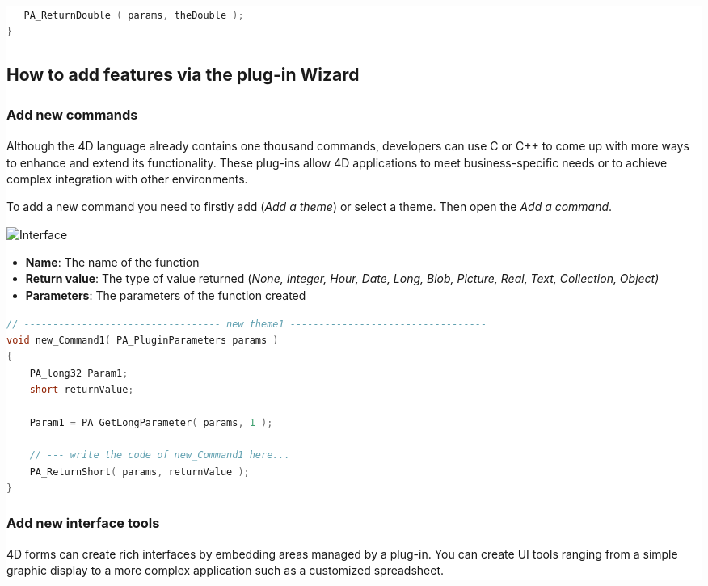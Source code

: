 ```c
   PA_ReturnDouble ( params, theDouble );
}
````

## How to add features via the plug-in Wizard

### Add new commands
Although the 4D language already contains one thousand commands, developers can use C or C++ to come up with more ways to enhance and extend its functionality. These plug-ins allow 4D applications to meet business-specific needs or to achieve complex integration with other environments.


To add a new command you need to firstly add (*Add a theme*) or select a theme. Then open the *Add a command*.

![Interface](../docs/Images/newCommand.png)

* **Name**: The name of the function
* **Return value**: The type of value returned (*None, Integer, Hour, Date, Long, Blob, Picture, Real, Text, Collection, Object)*
* **Parameters**: The parameters of the function created

```c
// ---------------------------------- new theme1 ----------------------------------
void new_Command1( PA_PluginParameters params )
{
	PA_long32 Param1;
	short returnValue;

	Param1 = PA_GetLongParameter( params, 1 );

	// --- write the code of new_Command1 here...
	PA_ReturnShort( params, returnValue );
}
```


### Add new interface tools
4D forms can create rich interfaces by embedding areas managed by a plug-in. You can create UI tools ranging from a simple graphic display to a more complex application such as a customized spreadsheet.
